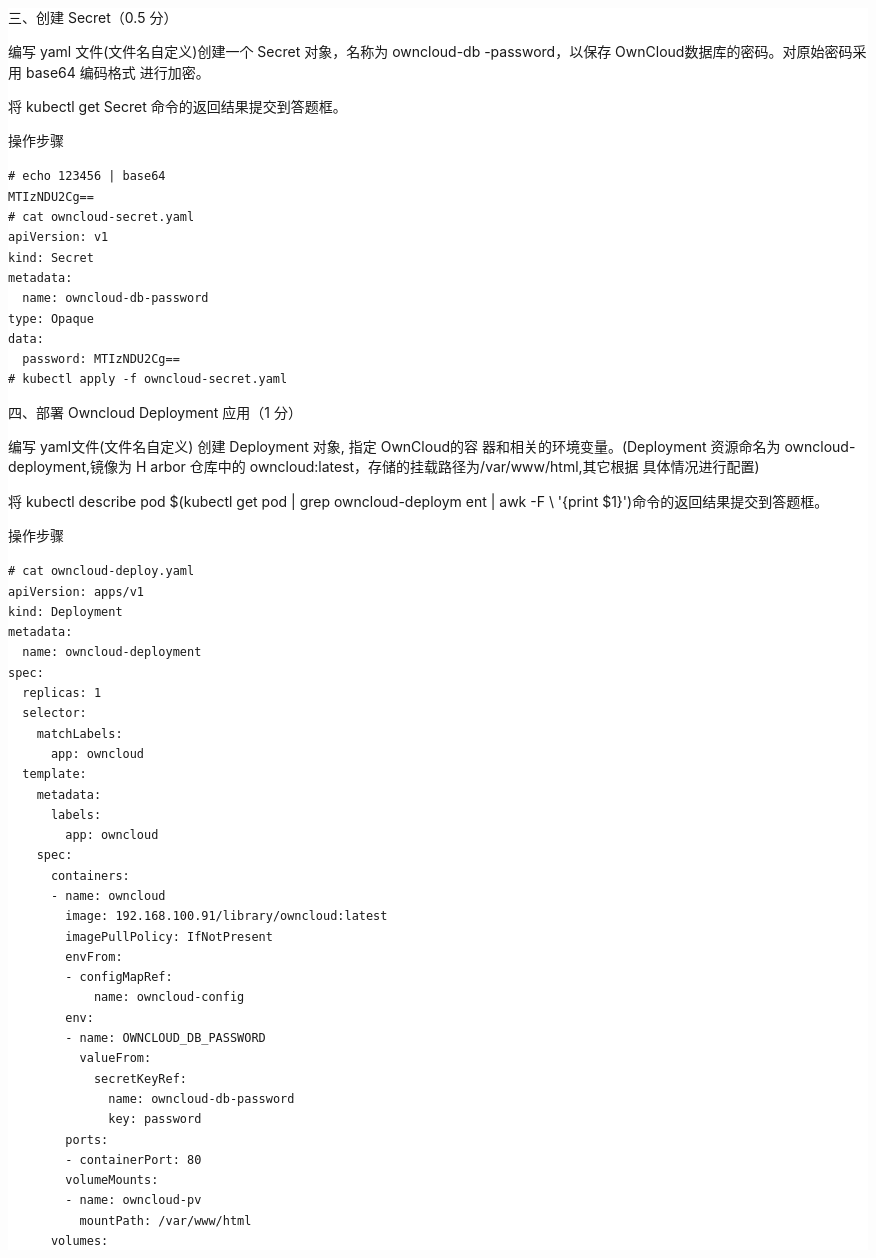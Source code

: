 三、创建 Secret（0.5 分）

编写 yaml 文件(文件名自定义)创建一个 Secret 对象，名称为 owncloud-db -password，以保存 OwnCloud数据库的密码。对原始密码采用 base64 编码格式 进行加密。

将 kubectl get Secret 命令的返回结果提交到答题框。

操作步骤

```
# echo 123456 | base64
MTIzNDU2Cg==
# cat owncloud-secret.yaml
apiVersion: v1
kind: Secret
metadata:
  name: owncloud-db-password
type: Opaque
data:
  password: MTIzNDU2Cg==
# kubectl apply -f owncloud-secret.yaml
```

四、部署 Owncloud Deployment 应用（1 分）

编写 yaml文件(文件名自定义) 创建 Deployment 对象, 指定 OwnCloud的容 器和相关的环境变量。(Deployment 资源命名为 owncloud-deployment,镜像为 H arbor 仓库中的 owncloud:latest，存储的挂载路径为/var/www/html,其它根据 具体情况进行配置)

将 kubectl describe pod $(kubectl get pod | grep owncloud-deploym ent | awk -F \ '{print $1}')命令的返回结果提交到答题框。

操作步骤

```
# cat owncloud-deploy.yaml
apiVersion: apps/v1
kind: Deployment
metadata:
  name: owncloud-deployment
spec:
  replicas: 1
  selector:
    matchLabels:
      app: owncloud
  template:
    metadata:
      labels:
        app: owncloud
    spec:
      containers:
      - name: owncloud
        image: 192.168.100.91/library/owncloud:latest
        imagePullPolicy: IfNotPresent
        envFrom:
        - configMapRef:
            name: owncloud-config
        env:
        - name: OWNCLOUD_DB_PASSWORD
          valueFrom:
            secretKeyRef:
              name: owncloud-db-password
              key: password
        ports:
        - containerPort: 80
        volumeMounts:
        - name: owncloud-pv
          mountPath: /var/www/html
      volumes:
```